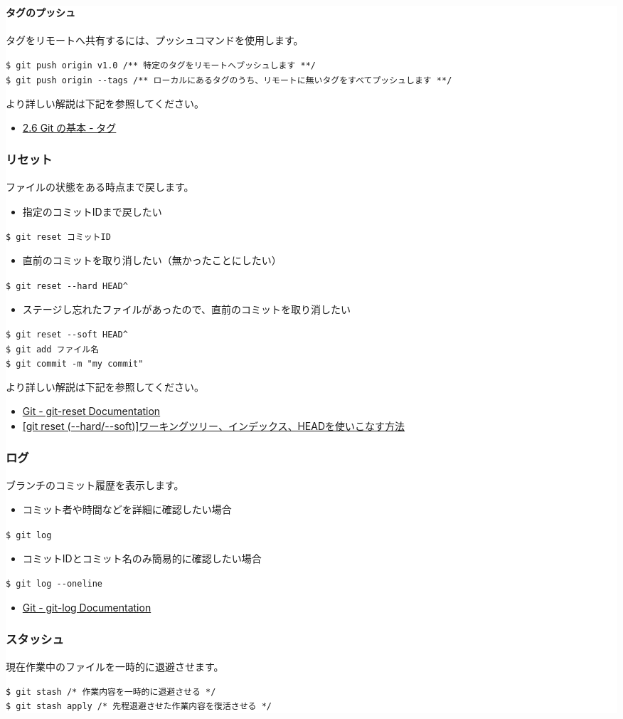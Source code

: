 #### タグのプッシュ
タグをリモートへ共有するには、プッシュコマンドを使用します。
```Git Bash
$ git push origin v1.0 /** 特定のタグをリモートへプッシュします **/
$ git push origin --tags /** ローカルにあるタグのうち、リモートに無いタグをすべてプッシュします **/
```

より詳しい解説は下記を参照してください。
- [2.6 Git の基本 - タグ](https://git-scm.com/book/ja/v2/Git-%E3%81%AE%E5%9F%BA%E6%9C%AC-%E3%82%BF%E3%82%B0)


### リセット
ファイルの状態をある時点まで戻します。<br>

- 指定のコミットIDまで戻したい
```Git Bash
$ git reset コミットID
```

- 直前のコミットを取り消したい（無かったことにしたい）
```Git Bash
$ git reset --hard HEAD^
```

- ステージし忘れたファイルがあったので、直前のコミットを取り消したい
```Git Bash
$ git reset --soft HEAD^
$ git add ファイル名
$ git commit -m "my commit"
```

より詳しい解説は下記を参照してください。
- [Git - git-reset Documentation](https://git-scm.com/docs/git-reset)
- [[git reset (--hard/--soft)]ワーキングツリー、インデックス、HEADを使いこなす方法](https://qiita.com/shuntaro_tamura/items/db1aef9cf9d78db50ffe)

### ログ
ブランチのコミット履歴を表示します。

- コミット者や時間などを詳細に確認したい場合
```Git Bash
$ git log
```

- コミットIDとコミット名のみ簡易的に確認したい場合
```Git Bash
$ git log --oneline
```
- [Git - git-log Documentation](https://git-scm.com/docs/git-log)

### スタッシュ
現在作業中のファイルを一時的に退避させます。

```Git Bash
$ git stash /* 作業内容を一時的に退避させる */
$ git stash apply /* 先程退避させた作業内容を復活させる */
```
